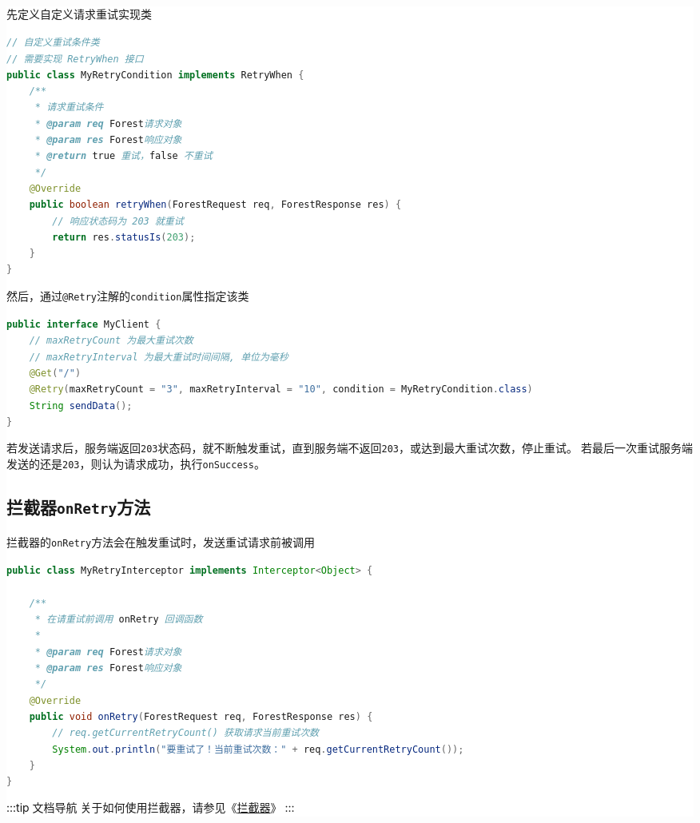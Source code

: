 先定义自定义请求重试实现类

```java
// 自定义重试条件类
// 需要实现 RetryWhen 接口
public class MyRetryCondition implements RetryWhen {
    /**
     * 请求重试条件
     * @param req Forest请求对象
     * @param res Forest响应对象
     * @return true 重试，false 不重试
     */
    @Override
    public boolean retryWhen(ForestRequest req, ForestResponse res) {
        // 响应状态码为 203 就重试
        return res.statusIs(203);
    }
}
```

然后，通过`@Retry`注解的`condition`属性指定该类

```java
public interface MyClient {
    // maxRetryCount 为最大重试次数
    // maxRetryInterval 为最大重试时间间隔, 单位为毫秒
    @Get("/")
    @Retry(maxRetryCount = "3", maxRetryInterval = "10", condition = MyRetryCondition.class)
    String sendData();
}
```

若发送请求后，服务端返回`203`状态码，就不断触发重试，直到服务端不返回`203`，或达到最大重试次数，停止重试。
若最后一次重试服务端发送的还是`203`，则认为请求成功，执行`onSuccess`。


## 拦截器`onRetry`方法

拦截器的`onRetry`方法会在触发重试时，发送重试请求前被调用

```java
public class MyRetryInterceptor implements Interceptor<Object> {

    /**
     * 在请重试前调用 onRetry 回调函数
     *
     * @param req Forest请求对象
     * @param res Forest响应对象
     */
    @Override
    public void onRetry(ForestRequest req, ForestResponse res) {
        // req.getCurrentRetryCount() 获取请求当前重试次数
        System.out.println("要重试了！当前重试次数：" + req.getCurrentRetryCount());
    }
}
```

:::tip 文档导航
关于如何使用拦截器，请参见《[拦截器](/pages/1.5.31/interceptor/)》
:::
